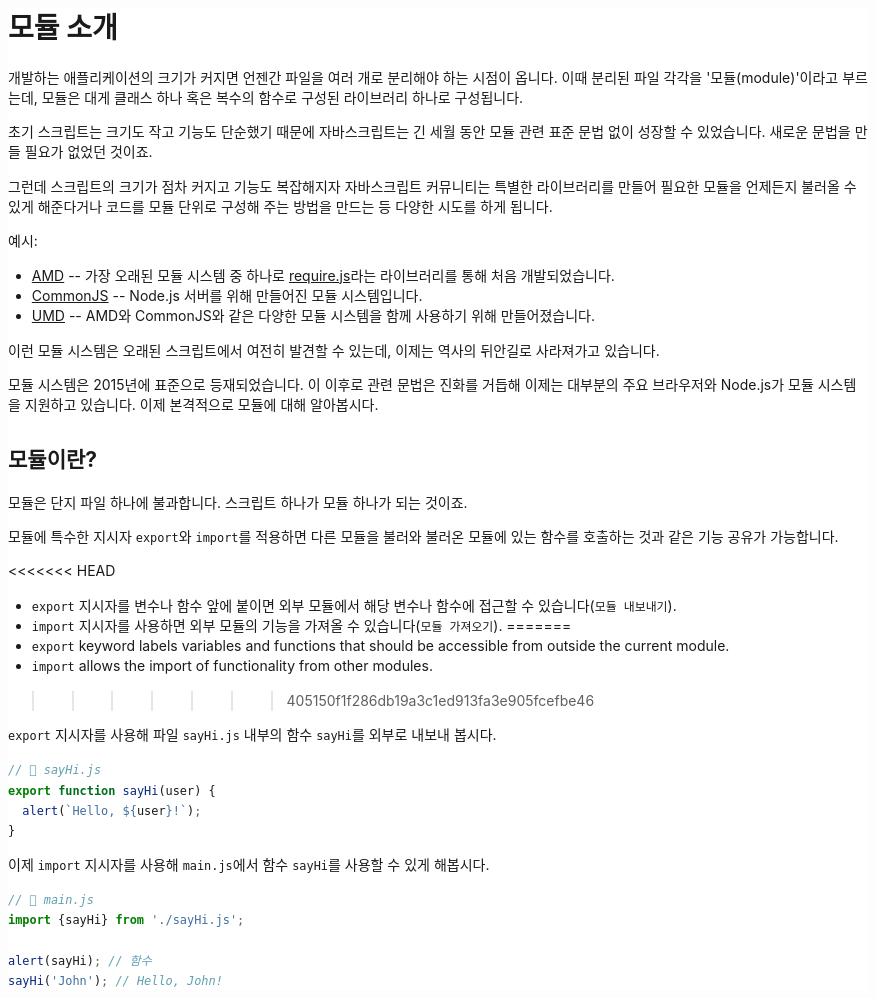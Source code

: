 
# 모듈 소개

개발하는 애플리케이션의 크기가 커지면 언젠간 파일을 여러 개로 분리해야 하는 시점이 옵니다. 이때 분리된 파일 각각을 '모듈(module)'이라고 부르는데, 모듈은 대게 클래스 하나 혹은 복수의 함수로 구성된 라이브러리 하나로 구성됩니다.

초기 스크립트는 크기도 작고 기능도 단순했기 때문에 자바스크립트는 긴 세월 동안 모듈 관련 표준 문법 없이 성장할 수 있었습니다. 새로운 문법을 만들 필요가 없었던 것이죠.

그런데 스크립트의 크기가 점차 커지고 기능도 복잡해지자 자바스크립트 커뮤니티는 특별한 라이브러리를 만들어 필요한 모듈을 언제든지 불러올 수 있게 해준다거나 코드를 모듈 단위로 구성해 주는 방법을 만드는 등 다양한 시도를 하게 됩니다. 

예시:

- [AMD](https://en.wikipedia.org/wiki/Asynchronous_module_definition) --  가장 오래된 모듈 시스템 중 하나로 [require.js](http://requirejs.org/)라는 라이브러리를 통해 처음 개발되었습니다.
- [CommonJS](http://wiki.commonjs.org/wiki/Modules/1.1) -- Node.js 서버를 위해 만들어진 모듈 시스템입니다.
- [UMD](https://github.com/umdjs/umd) -- AMD와 CommonJS와 같은 다양한 모듈 시스템을 함께 사용하기 위해 만들어졌습니다.

이런 모듈 시스템은 오래된 스크립트에서 여전히 발견할 수 있는데, 이제는 역사의 뒤안길로 사라져가고 있습니다.

모듈 시스템은 2015년에 표준으로 등재되었습니다. 이 이후로 관련 문법은 진화를 거듭해 이제는 대부분의 주요 브라우저와 Node.js가 모듈 시스템을 지원하고 있습니다. 이제 본격적으로 모듈에 대해 알아봅시다.

## 모듈이란?

모듈은 단지 파일 하나에 불과합니다. 스크립트 하나가 모듈 하나가 되는 것이죠.

모듈에 특수한 지시자 `export`와 `import`를 적용하면 다른 모듈을 불러와 불러온 모듈에 있는 함수를 호출하는 것과 같은 기능 공유가 가능합니다. 

<<<<<<< HEAD
- `export` 지시자를 변수나 함수 앞에 붙이면 외부 모듈에서 해당 변수나 함수에 접근할 수 있습니다(`모듈 내보내기`).
- `import` 지시자를 사용하면 외부 모듈의 기능을 가져올 수 있습니다(`모듈 가져오기`).
=======
- `export` keyword labels variables and functions that should be accessible from outside the current module.
- `import` allows the import of functionality from other modules.
>>>>>>> 405150f1f286db19a3c1ed913fa3e905fcefbe46

`export` 지시자를 사용해 파일 `sayHi.js` 내부의 함수 `sayHi`를 외부로 내보내 봅시다.

```js
// 📁 sayHi.js
export function sayHi(user) {
  alert(`Hello, ${user}!`);
}
```

이제 `import` 지시자를 사용해 `main.js`에서 함수 `sayHi`를 사용할 수 있게 해봅시다.

```js
// 📁 main.js
import {sayHi} from './sayHi.js';

alert(sayHi); // 함수
sayHi('John'); // Hello, John!
```
